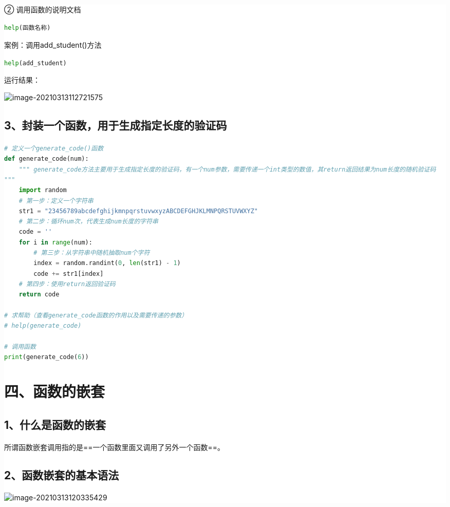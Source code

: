 ```python
```

② 调用函数的说明文档

```python
help(函数名称)
```

案例：调用add_student()方法

```python
help(add_student)
```

运行结果：

![image-20210313112721575](https://img-blog.csdnimg.cn/direct/04fb98cdc79645079aed68f0cee6d1e8.jpeg)

## 3、封装一个函数，用于生成指定长度的验证码

```python
# 定义一个generate_code()函数
def generate_code(num):
    """ generate_code方法主要用于生成指定长度的验证码，有一个num参数，需要传递一个int类型的数值，其return返回结果为num长度的随机验证码 """
    import random
    # 第一步：定义一个字符串
    str1 = "23456789abcdefghijkmnpqrstuvwxyzABCDEFGHJKLMNPQRSTUVWXYZ"
    # 第二步：循环num次，代表生成num长度的字符串
    code = ''
    for i in range(num):
        # 第三步：从字符串中随机抽取num个字符
        index = random.randint(0, len(str1) - 1)
        code += str1[index]
    # 第四步：使用return返回验证码
    return code

# 求帮助（查看generate_code函数的作用以及需要传递的参数）
# help(generate_code)

# 调用函数
print(generate_code(6))
```

# 四、函数的嵌套

## 1、什么是函数的嵌套

所谓函数嵌套调用指的是==一个函数里面又调用了另外一个函数==。

## 2、函数嵌套的基本语法

![image-20210313120335429](https://img-blog.csdnimg.cn/direct/82f41bf8243f4c99bd8db5b5242bacdc.jpeg)
